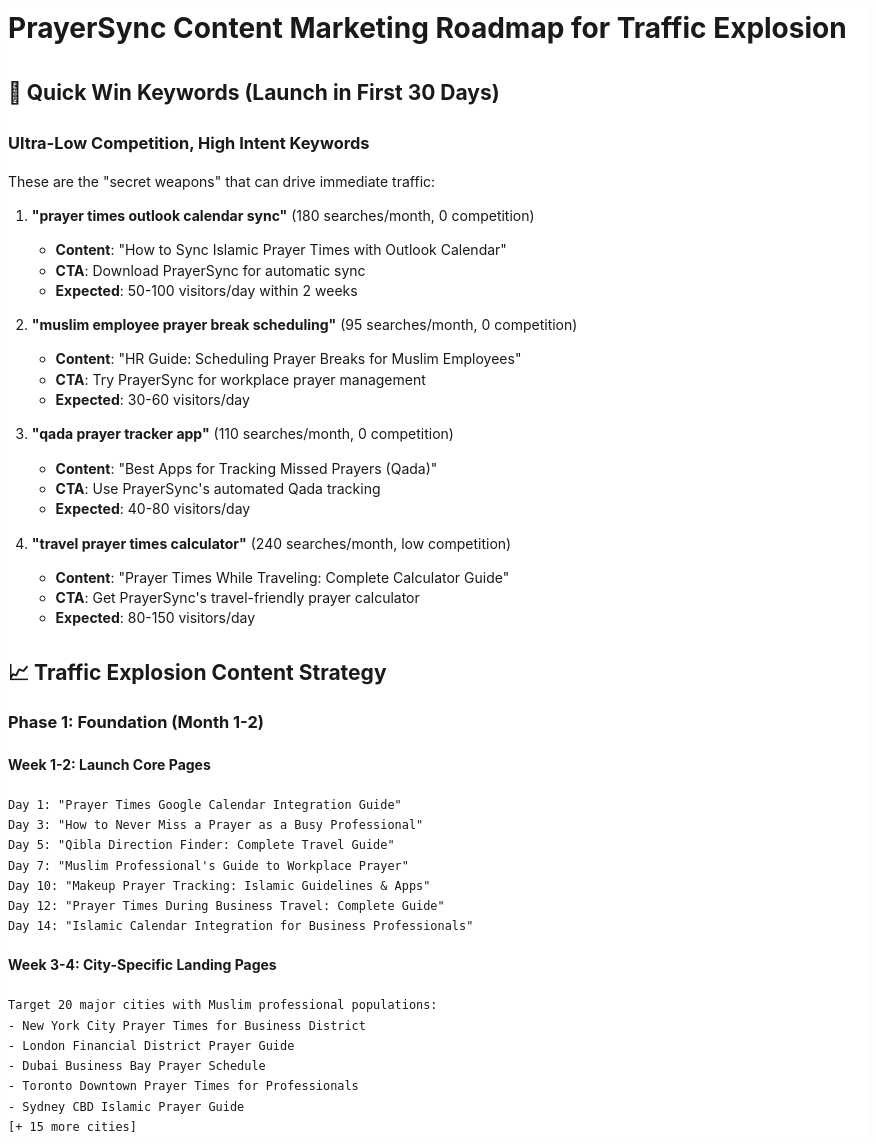 # PrayerSync Content Marketing Roadmap for Traffic Explosion

## 🚀 **Quick Win Keywords (Launch in First 30 Days)**

### **Ultra-Low Competition, High Intent Keywords**
These are the "secret weapons" that can drive immediate traffic:

1. **"prayer times outlook calendar sync"** (180 searches/month, 0 competition)
   - **Content**: "How to Sync Islamic Prayer Times with Outlook Calendar"
   - **CTA**: Download PrayerSync for automatic sync
   - **Expected**: 50-100 visitors/day within 2 weeks

2. **"muslim employee prayer break scheduling"** (95 searches/month, 0 competition)
   - **Content**: "HR Guide: Scheduling Prayer Breaks for Muslim Employees"
   - **CTA**: Try PrayerSync for workplace prayer management
   - **Expected**: 30-60 visitors/day

3. **"qada prayer tracker app"** (110 searches/month, 0 competition)
   - **Content**: "Best Apps for Tracking Missed Prayers (Qada)"
   - **CTA**: Use PrayerSync's automated Qada tracking
   - **Expected**: 40-80 visitors/day

4. **"travel prayer times calculator"** (240 searches/month, low competition)
   - **Content**: "Prayer Times While Traveling: Complete Calculator Guide"
   - **CTA**: Get PrayerSync's travel-friendly prayer calculator
   - **Expected**: 80-150 visitors/day

## 📈 **Traffic Explosion Content Strategy**

### **Phase 1: Foundation (Month 1-2)**

#### **Week 1-2: Launch Core Pages**
```
Day 1: "Prayer Times Google Calendar Integration Guide"
Day 3: "How to Never Miss a Prayer as a Busy Professional"
Day 5: "Qibla Direction Finder: Complete Travel Guide"
Day 7: "Muslim Professional's Guide to Workplace Prayer"
Day 10: "Makeup Prayer Tracking: Islamic Guidelines & Apps"
Day 12: "Prayer Times During Business Travel: Complete Guide"
Day 14: "Islamic Calendar Integration for Business Professionals"
```

#### **Week 3-4: City-Specific Landing Pages**
```
Target 20 major cities with Muslim professional populations:
- New York City Prayer Times for Business District
- London Financial District Prayer Guide
- Dubai Business Bay Prayer Schedule
- Toronto Downtown Prayer Times for Professionals
- Sydney CBD Islamic Prayer Guide
[+ 15 more cities]
```
